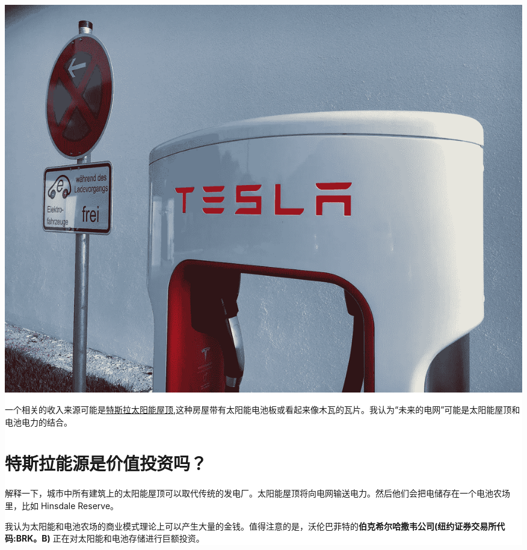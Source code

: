 ![](img/8902545fb1eb53e2fc50ef960827a614.png)

一个相关的收入来源可能是[特斯拉太阳能屋顶](https://www.tesla.com/en_GB/solarroof),这种房屋带有太阳能电池板或看起来像木瓦的瓦片。我认为“未来的电网”可能是太阳能屋顶和电池电力的结合。

# **特斯拉能源是价值投资吗？**

解释一下，城市中所有建筑上的太阳能屋顶可以取代传统的发电厂。太阳能屋顶将向电网输送电力。然后他们会把电储存在一个电池农场里，比如 Hinsdale Reserve。

我认为太阳能和电池农场的商业模式理论上可以产生大量的金钱。值得注意的是，沃伦巴菲特的**伯克希尔哈撒韦公司(纽约证券交易所代码:BRK。B)** 正在对太阳能和电池存储进行巨额投资。
